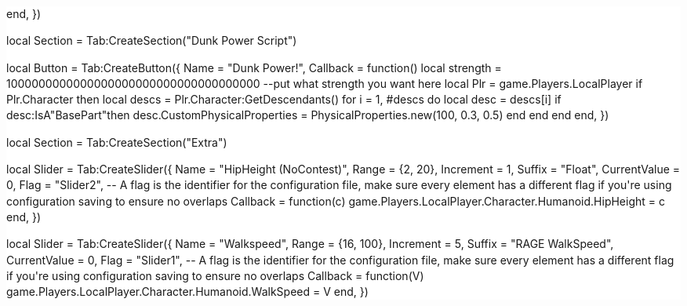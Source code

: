    end,
})



local Section = Tab:CreateSection("Dunk Power Script")


local Button = Tab:CreateButton({
   Name = "Dunk Power!",
   Callback = function()
   local strength = 1000000000000000000000000000000000000 --put what strength you want here
local Plr = game.Players.LocalPlayer
if Plr.Character then
local descs = Plr.Character:GetDescendants()
for i = 1, #descs do
local desc = descs[i]
if desc:IsA"BasePart"then
desc.CustomPhysicalProperties = PhysicalProperties.new(100, 0.3, 0.5)
end
end
end
   end,
})




local Section = Tab:CreateSection("Extra")


local Slider = Tab:CreateSlider({
   Name = "HipHeight (NoContest)",
   Range = {2, 20},
   Increment = 1,
   Suffix = "Float",
   CurrentValue = 0,
   Flag = "Slider2", -- A flag is the identifier for the configuration file, make sure every element has a different flag if you're using configuration saving to ensure no overlaps
   Callback = function(c)
   game.Players.LocalPlayer.Character.Humanoid.HipHeight = c
   end,
})








local Slider = Tab:CreateSlider({
   Name = "Walkspeed",
   Range = {16, 100},
   Increment = 5,
   Suffix = "RAGE WalkSpeed",
   CurrentValue = 0,
   Flag = "Slider1", -- A flag is the identifier for the configuration file, make sure every element has a different flag if you're using configuration saving to ensure no overlaps
   Callback = function(V)
   game.Players.LocalPlayer.Character.Humanoid.WalkSpeed = V
   end,
})
